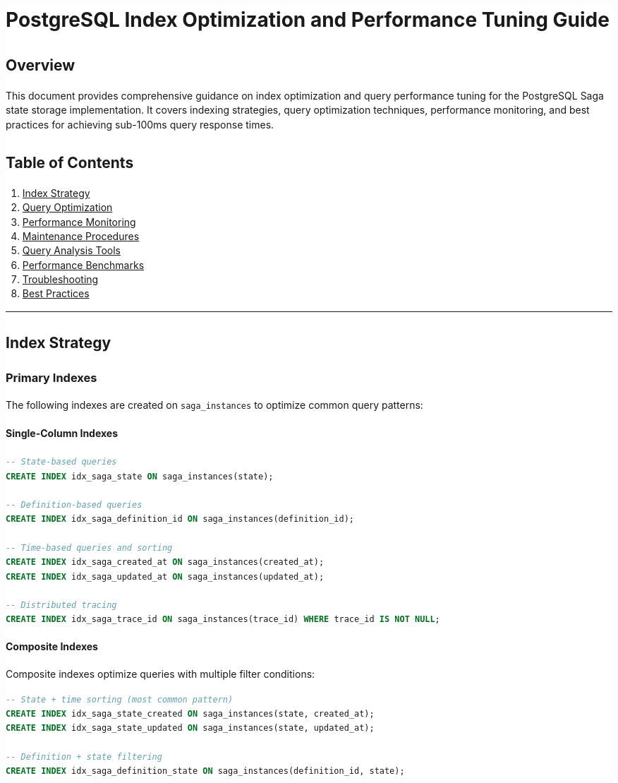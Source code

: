 # PostgreSQL Index Optimization and Performance Tuning Guide

## Overview

This document provides comprehensive guidance on index optimization and query performance tuning for the PostgreSQL Saga state storage implementation. It covers indexing strategies, query optimization techniques, performance monitoring, and best practices for achieving sub-100ms query response times.

## Table of Contents

1. [Index Strategy](#index-strategy)
2. [Query Optimization](#query-optimization)
3. [Performance Monitoring](#performance-monitoring)
4. [Maintenance Procedures](#maintenance-procedures)
5. [Query Analysis Tools](#query-analysis-tools)
6. [Performance Benchmarks](#performance-benchmarks)
7. [Troubleshooting](#troubleshooting)
8. [Best Practices](#best-practices)

---

## Index Strategy

### Primary Indexes

The following indexes are created on `saga_instances` to optimize common query patterns:

#### Single-Column Indexes

```sql
-- State-based queries
CREATE INDEX idx_saga_state ON saga_instances(state);

-- Definition-based queries
CREATE INDEX idx_saga_definition_id ON saga_instances(definition_id);

-- Time-based queries and sorting
CREATE INDEX idx_saga_created_at ON saga_instances(created_at);
CREATE INDEX idx_saga_updated_at ON saga_instances(updated_at);

-- Distributed tracing
CREATE INDEX idx_saga_trace_id ON saga_instances(trace_id) WHERE trace_id IS NOT NULL;
```

#### Composite Indexes

Composite indexes optimize queries with multiple filter conditions:

```sql
-- State + time sorting (most common pattern)
CREATE INDEX idx_saga_state_created ON saga_instances(state, created_at);
CREATE INDEX idx_saga_state_updated ON saga_instances(state, updated_at);

-- Definition + state filtering
CREATE INDEX idx_saga_definition_state ON saga_instances(definition_id, state);
```
